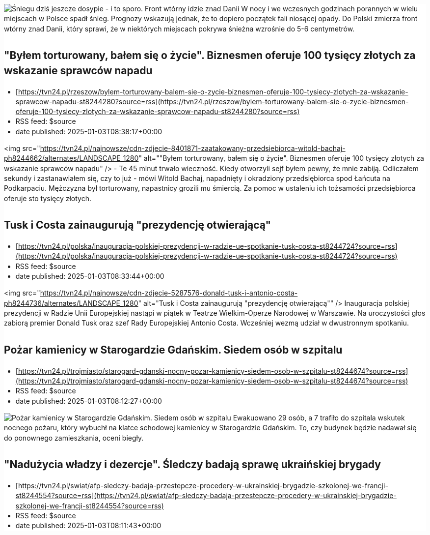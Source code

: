 <img src="https://tvn24.pl/najnowsze/cdn-zdjecie-4097724-snieg-opady-sniegu-ph8244735/alternates/LANDSCAPE_1280" alt="Śniegu dziś jeszcze dosypie - i to sporo. Front wtórny idzie znad Danii" />
    W nocy i we wczesnych godzinach porannych w wielu miejscach w Polsce spadł śnieg. Prognozy wskazują jednak, że to dopiero początek fali niosącej opady. Do Polski zmierza front wtórny znad Danii, który sprawi, że w niektórych miejscach pokrywa śnieżna wzrośnie do 5-6 centymetrów.

## "Byłem torturowany, bałem się o życie". Biznesmen oferuje 100 tysięcy złotych za wskazanie sprawców napadu
 - [https://tvn24.pl/rzeszow/bylem-torturowany-balem-sie-o-zycie-biznesmen-oferuje-100-tysiecy-zlotych-za-wskazanie-sprawcow-napadu-st8244280?source=rss](https://tvn24.pl/rzeszow/bylem-torturowany-balem-sie-o-zycie-biznesmen-oferuje-100-tysiecy-zlotych-za-wskazanie-sprawcow-napadu-st8244280?source=rss)
 - RSS feed: $source
 - date published: 2025-01-03T08:38:17+00:00

<img src="https://tvn24.pl/najnowsze/cdn-zdjecie-8401871-zaatakowany-przedsiebiorca-witold-bachaj-ph8244662/alternates/LANDSCAPE_1280" alt=""Byłem torturowany, bałem się o życie". Biznesmen oferuje 100 tysięcy złotych za wskazanie sprawców napadu" />
    - Te 45 minut trwało wieczność. Kiedy otworzyli sejf byłem pewny, że mnie zabiją. Odliczałem sekundy i zastanawiałem się, czy to już - mówi Witold Bachaj, napadnięty i okradziony przedsiębiorca spod Łańcuta na Podkarpaciu. Mężczyzna był torturowany, napastnicy grozili mu śmiercią. Za pomoc w ustaleniu ich tożsamości przedsiębiorca oferuje sto tysięcy złotych.

## Tusk i Costa zainaugurują "prezydencję otwierającą"
 - [https://tvn24.pl/polska/inauguracja-polskiej-prezydencji-w-radzie-ue-spotkanie-tusk-costa-st8244724?source=rss](https://tvn24.pl/polska/inauguracja-polskiej-prezydencji-w-radzie-ue-spotkanie-tusk-costa-st8244724?source=rss)
 - RSS feed: $source
 - date published: 2025-01-03T08:33:44+00:00

<img src="https://tvn24.pl/najnowsze/cdn-zdjecie-5287576-donald-tusk-i-antonio-costa-ph8244736/alternates/LANDSCAPE_1280" alt="Tusk i Costa zainaugurują "prezydencję otwierającą"" />
    Inauguracja polskiej prezydencji w Radzie Unii Europejskiej nastąpi w piątek w Teatrze Wielkim-Operze Narodowej w Warszawie. Na uroczystości głos zabiorą premier Donald Tusk oraz szef Rady Europejskiej Antonio Costa. Wcześniej wezmą udział w dwustronnym spotkaniu.

## Pożar kamienicy w Starogardzie Gdańskim. Siedem osób w szpitalu
 - [https://tvn24.pl/trojmiasto/starogard-gdanski-nocny-pozar-kamienicy-siedem-osob-w-szpitalu-st8244674?source=rss](https://tvn24.pl/trojmiasto/starogard-gdanski-nocny-pozar-kamienicy-siedem-osob-w-szpitalu-st8244674?source=rss)
 - RSS feed: $source
 - date published: 2025-01-03T08:12:27+00:00

<img src="https://tvn24.pl/tvnwarszawa/najnowsze/cdn-zdjecie-2930616-na-miejscu-pracowala-straz-pozarna-zdjecie-ilustracyjne-ph8239608/alternates/LANDSCAPE_1280" alt="Pożar kamienicy w Starogardzie Gdańskim. Siedem osób w szpitalu" />
    Ewakuowano 29 osób, a 7 trafiło do szpitala wskutek nocnego pożaru, który wybuchł na klatce schodowej kamienicy w Starogardzie Gdańskim. To, czy budynek będzie nadawał się do ponownego zamieszkania, oceni biegły.

## "Nadużycia władzy i dezercje". Śledczy badają sprawę ukraińskiej brygady
 - [https://tvn24.pl/swiat/afp-sledczy-badaja-przestepcze-procedery-w-ukrainskiej-brygadzie-szkolonej-we-francji-st8244554?source=rss](https://tvn24.pl/swiat/afp-sledczy-badaja-przestepcze-procedery-w-ukrainskiej-brygadzie-szkolonej-we-francji-st8244554?source=rss)
 - RSS feed: $source
 - date published: 2025-01-03T08:11:43+00:00
